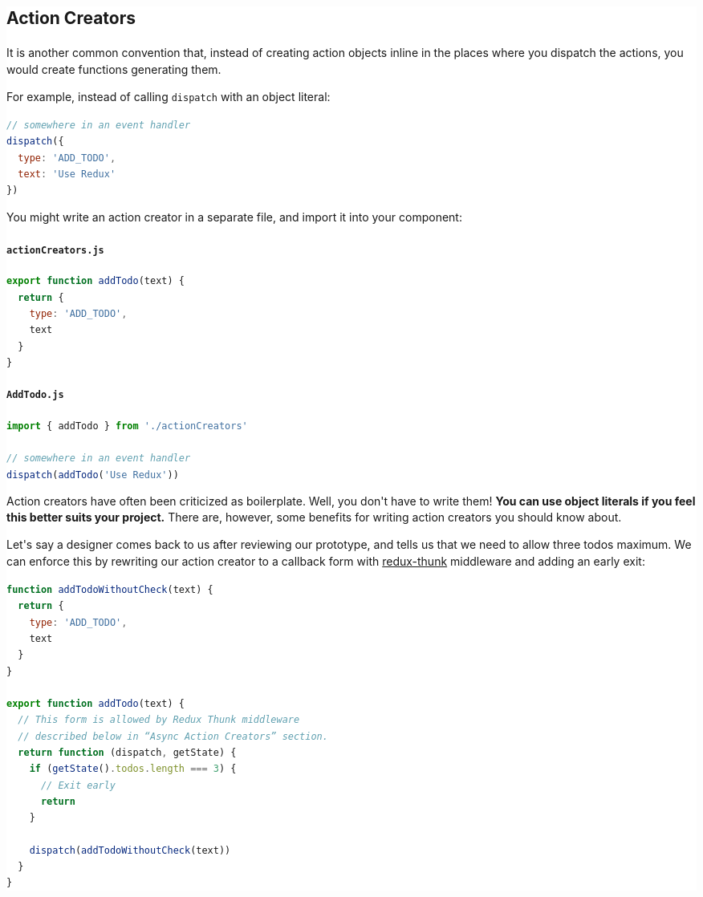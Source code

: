 ## Action Creators

It is another common convention that, instead of creating action objects inline in the places where you dispatch the actions, you would create functions generating them.

For example, instead of calling `dispatch` with an object literal:

```js
// somewhere in an event handler
dispatch({
  type: 'ADD_TODO',
  text: 'Use Redux'
})
```

You might write an action creator in a separate file, and import it into your component:

#### `actionCreators.js`

```js
export function addTodo(text) {
  return {
    type: 'ADD_TODO',
    text
  }
}
```

#### `AddTodo.js`

```js
import { addTodo } from './actionCreators'

// somewhere in an event handler
dispatch(addTodo('Use Redux'))
```

Action creators have often been criticized as boilerplate. Well, you don't have to write them! **You can use object literals if you feel this better suits your project.** There are, however, some benefits for writing action creators you should know about.

Let's say a designer comes back to us after reviewing our prototype, and tells us that we need to allow three todos maximum. We can enforce this by rewriting our action creator to a callback form with [redux-thunk](https://github.com/gaearon/redux-thunk) middleware and adding an early exit:

```js
function addTodoWithoutCheck(text) {
  return {
    type: 'ADD_TODO',
    text
  }
}

export function addTodo(text) {
  // This form is allowed by Redux Thunk middleware
  // described below in “Async Action Creators” section.
  return function (dispatch, getState) {
    if (getState().todos.length === 3) {
      // Exit early
      return
    }

    dispatch(addTodoWithoutCheck(text))
  }
}
```

